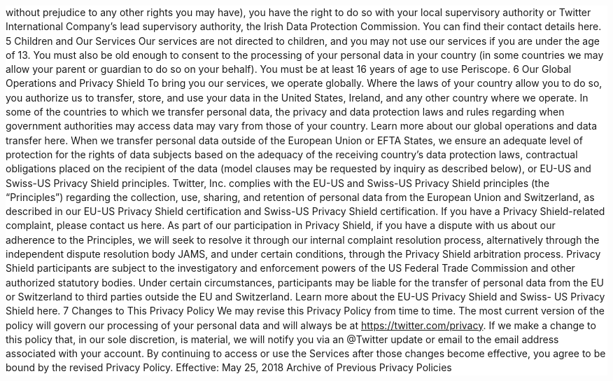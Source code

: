 without prejudice to any other rights you may have), you have the right to do so with your local
supervisory authority or Twitter International Company’s lead supervisory authority, the Irish Data
Protection Commission. You can find their contact details here.
5
Children and Our Services
Our services are not directed to children, and you may not use our services if you are under the
age of 13. You must also be old enough to consent to the processing of your personal data in your
country (in some countries we may allow your parent or guardian to do so on your behalf). You
must be at least 16 years of age to use Periscope.
6
Our Global Operations and
Privacy Shield
To bring you our services, we operate globally. Where the laws of your country allow you to do so,
you authorize us to transfer, store, and use your data in the United States, Ireland, and any other
country where we operate. In some of the countries to which we transfer personal data, the
privacy and data protection laws and rules regarding when government authorities may access
data may vary from those of your country. Learn more about our global operations and data
transfer here.
When we transfer personal data outside of the European Union or EFTA States, we ensure an
adequate level of protection for the rights of data subjects based on the adequacy of the receiving
country’s data protection laws, contractual obligations placed on the recipient of the data (model
clauses may be requested by inquiry as described below), or EU-US and Swiss-US Privacy Shield
principles.
Twitter, Inc. complies with the EU-US and Swiss-US Privacy Shield principles (the “Principles”)
regarding the collection, use, sharing, and retention of personal data from the European Union
and Switzerland, as described in our EU-US Privacy Shield certification and Swiss-US Privacy
Shield certification.
If you have a Privacy Shield-related complaint, please contact us here. As part of our participation
in Privacy Shield, if you have a dispute with us about our adherence to the Principles, we will seek
to resolve it through our internal complaint resolution process, alternatively through the
independent dispute resolution body JAMS, and under certain conditions, through the Privacy
Shield arbitration process.
Privacy Shield participants are subject to the investigatory and enforcement powers of the US
Federal Trade Commission and other authorized statutory bodies. Under certain circumstances,
participants may be liable for the transfer of personal data from the EU or Switzerland to third
parties outside the EU and Switzerland. Learn more about the EU-US Privacy Shield and Swiss-
US Privacy Shield here.
7
Changes to This Privacy Policy
We may revise this Privacy Policy from time to time. The most current version of the policy will
govern our processing of your personal data and will always be at https://twitter.com/privacy. If
we make a change to this policy that, in our sole discretion, is material, we will notify you via
an @Twitter update or email to the email address associated with your account. By continuing to
access or use the Services after those changes become effective, you agree to be bound by the
revised Privacy Policy.
Effective: May 25, 2018
Archive of Previous Privacy Policies